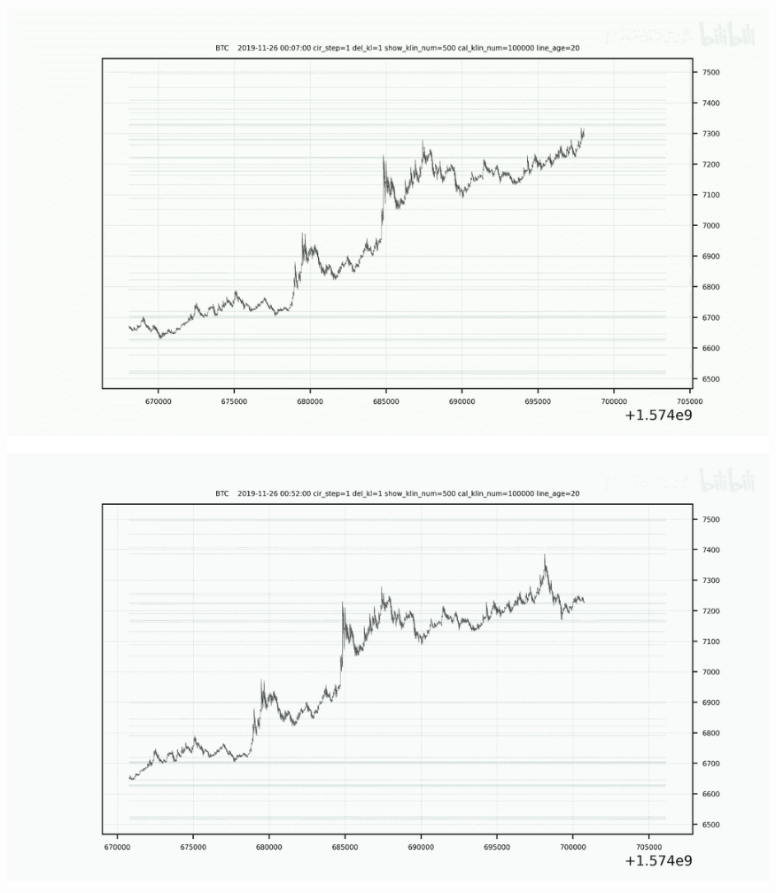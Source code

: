 ![](img/b2b75b3ba6f07db6b79bed6a395c1337_234.png)

![](img/b2b75b3ba6f07db6b79bed6a395c1337_235.png)
